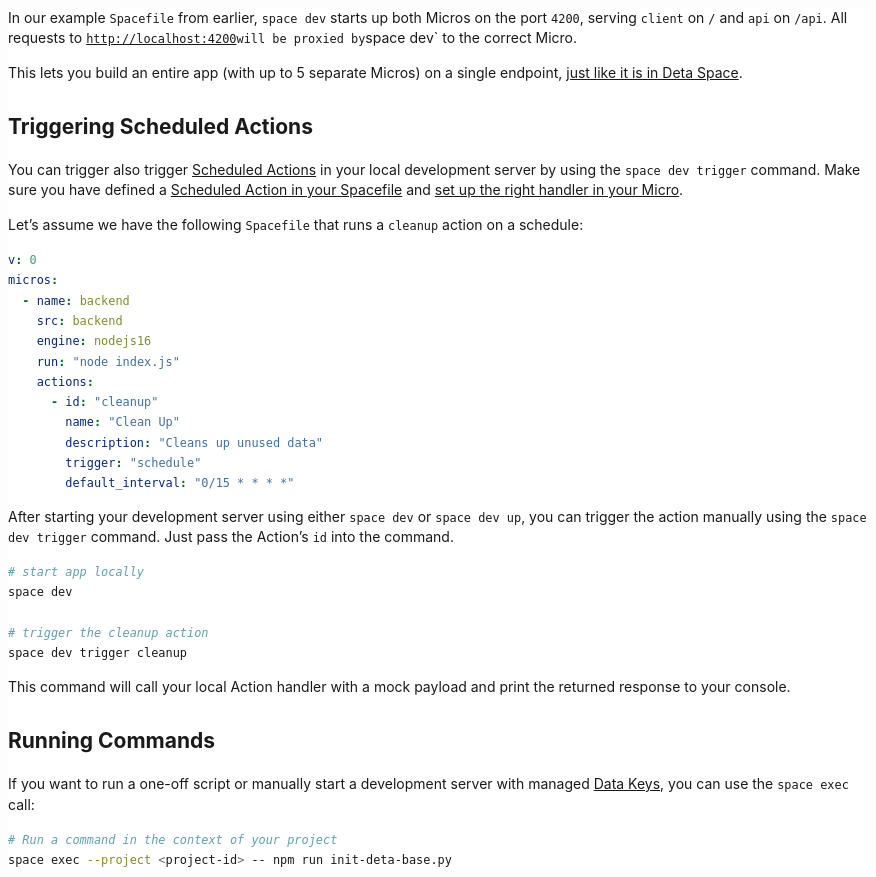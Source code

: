 In our example `Spacefile` from earlier, `space dev` starts up both Micros on the port `4200`, serving `client` on `/` and `api` on `/api`. All requests to [`http://localhost:4200`](http://localhost:4200/)` will be proxied by `space dev` to the correct Micro.

This lets you build an entire app (with up to 5 separate Micros) on a single endpoint, [just like it is in Deta Space](/docs/en/build/fundamentals/the-space-runtime/micros#micro-routing).

## Triggering Scheduled Actions

You can trigger also trigger [Scheduled Actions](/docs/en/build/fundamentals/the-space-runtime/actions) in your local development server by using the `space dev trigger` command. Make sure you have defined a [Scheduled Action in your Spacefile](/docs/en/build/fundamentals/the-space-runtime/actions#adding-a-scheduled-action) and [set up the right handler in your Micro](/docs/en/build/fundamentals/the-space-runtime/actions#action-handlers).

Let’s assume we have the following `Spacefile` that runs a `cleanup` action on a schedule:

```yaml
v: 0
micros:
  - name: backend
    src: backend
    engine: nodejs16
    run: "node index.js"
    actions:
      - id: "cleanup"
        name: "Clean Up"
        description: "Cleans up unused data"
        trigger: "schedule"
        default_interval: "0/15 * * * *"
```

After starting your development server using either `space dev` or `space dev up`, you can trigger the action manually using the `space dev trigger` command. Just pass the Action’s `id` into the command.

```bash
# start app locally
space dev

# trigger the cleanup action
space dev trigger cleanup
```

This command will call your local Action handler with a mock payload and print the returned response to your console.

## Running Commands

If you want to run a one-off script or manually start a development server with managed [Data Keys](/docs/en/build/fundamentals/data-storage#data-keys), you can use the `space exec` call:

```bash
# Run a command in the context of your project
space exec --project <project-id> -- npm run init-deta-base.py
```
